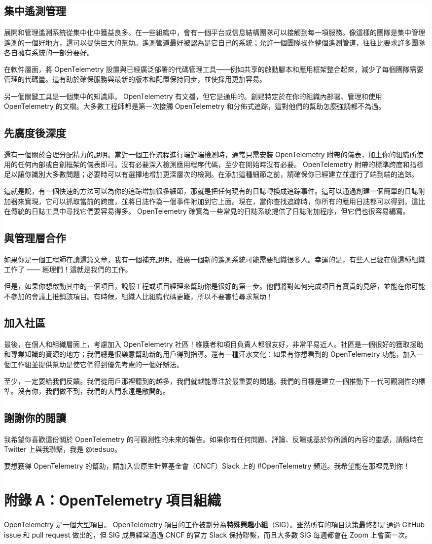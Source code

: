 ## 集中遙測管理

展開和管理遙測系統從集中化中獲益良多。在一些組織中，會有一個平台或信息結構團隊可以接觸到每一項服務。像這樣的團隊是集中管理遙測的一個好地方，這可以提供巨大的幫助。遙測管道最好被認為是它自己的系統；允許一個團隊操作整個遙測管道，往往比要求許多團隊各自擁有系統的一部分要好。

在軟件層面，將 OpenTelemetry 設置與已經廣泛部署的代碼管理工具——例如共享的啟動腳本和應用框架整合起來，減少了每個團隊需要管理的代碼量。這有助於確保服務與最新的版本和配置保持同步，並使採用更加容易。

另一個關鍵工具是一個集中的知識庫。 OpenTelemetry 有文檔，但它是通用的。創建特定於在你的組織內部署、管理和使用 OpenTelemetry 的文檔。大多數工程師都是第一次接觸 OpenTelemetry 和分佈式追踪，這對他們的幫助怎麼強調都不為過。

## 先廣度後深度

還有一個關於合理分配精力的說明。當對一個工作流程進行端對端檢測時，通常只需安裝 OpenTelemetry 附帶的儀表，加上你的組織所使用的任何內部或自創框架的儀表即可。沒有必要深入檢測應用程序代碼，至少在開始時沒有必要。 OpenTelemetry 附帶的標準跨度和指標足以讓你識別大多數問題；必要時可以有選擇地增加更深層次的檢測。在添加這種細節之前，請確保你已經建立並運行了端到端的追踪。

這就是說，有一個快速的方法可以為你的追踪增加很多細節，那就是把任何現有的日誌轉換成追踪事件。這可以通過創建一個簡單的日誌附加器來實現，它可以抓取當前的跨度，並將日誌作為一個事件附加到它上面。現在，當你查找追踪時，你所有的應用日誌都可以得到，這比在傳統的日誌工具中尋找它們要容易得多。 OpenTelemetry 確實為一些常見的日誌系統提供了日誌附加程序，但它們也很容易編寫。

## 與管理層合作

如果你是一個工程師在讀這篇文章，我有一個補充說明。推廣一個新的遙測系統可能需要組織很多人。幸運的是，有些人已經在做這種組織工作了 —— 經理們！這就是我們的工作。

但是，如果你想啟動其中的一個項目，說服工程或項目經理來幫助你是很好的第一步。他們將對如何完成項目有寶貴的見解，並能在你可能不參加的會議上推銷該項目。有時候，組織人比組織代碼更難，所以不要害怕尋求幫助！

## 加入社區

最後，在個人和組織層面上，考慮加入 OpenTelemetry 社區！維護者和項目負責人都很友好，非常平易近人。社區是一個很好的獲取援助和專業知識的資源的地方；我們總是很樂意幫助新的用戶得到指導。還有一種汗水文化：如果有你想看到的 OpenTelemetry 功能，加入一個工作組並提供幫助是使它們得到優先考慮的一個好辦法。

至少，一定要給我們反饋。我們從用戶那裡聽到的越多，我們就越能專注於最重要的問題。我們的目標是建立一個推動下一代可觀測性的標準。沒有你，我們做不到，我們的大門永遠是敞開的。

## 謝謝你的閱讀

我希望你喜歡這份關於 OpenTelemetry 的可觀測性的未來的報告。如果你有任何問題、評論、反饋或基於你所讀的內容的靈感，請隨時在 Twitter 上與我聯繫，我是 @tedsuo。

要想獲得 OpenTelemetry 的幫助，請加入雲原生計算基金會（CNCF）Slack 上的 #OpenTelemetry 頻道。我希望能在那裡見到你！

# 附錄 A：OpenTelemetry 項目組織

OpenTelemetry 是一個大型項目。 OpenTelemetry 項目的工作被劃分為**特殊興趣小組**（SIG）。雖然所有的項目決策最終都是通過 GitHub issue 和 pull request 做出的，但 SIG 成員經常通過 CNCF 的官方 Slack 保持聯繫，而且大多數 SIG 每週都會在 Zoom 上會面一次。

